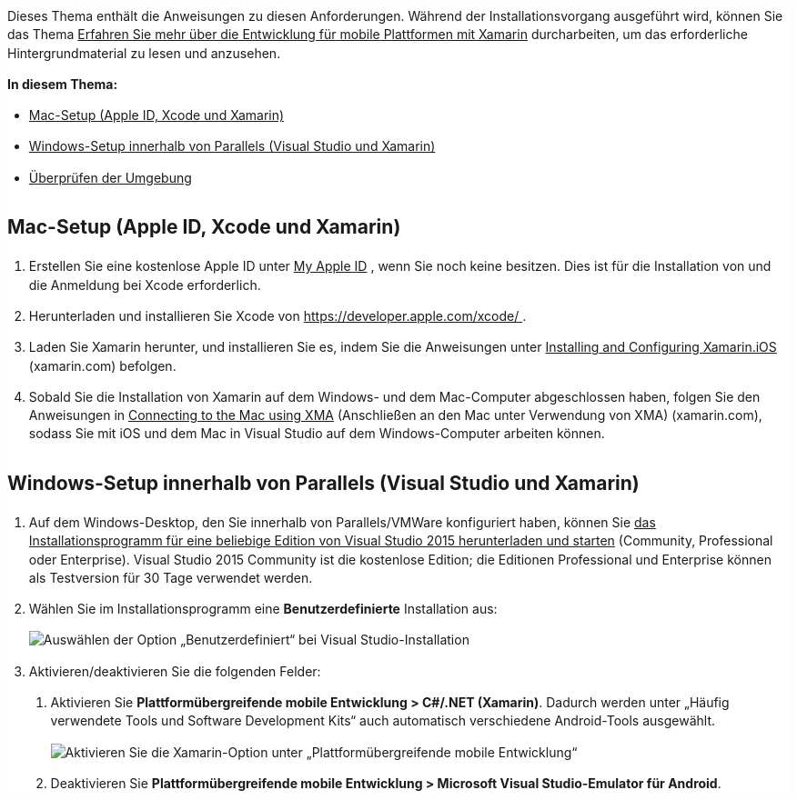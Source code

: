  Dieses Thema enthält die Anweisungen zu diesen Anforderungen.  Während der Installationsvorgang ausgeführt wird, können Sie das Thema [Erfahren Sie mehr über die Entwicklung für mobile Plattformen mit Xamarin](../cross-platform/learn-about-mobile-development-with-xamarin.md) durcharbeiten, um das erforderliche Hintergrundmaterial zu lesen und anzusehen.  
  
 **In diesem Thema:**  
  
-   [Mac-Setup (Apple ID, Xcode und Xamarin)](#mac)  
  
-   [Windows-Setup innerhalb von Parallels (Visual Studio und Xamarin)](#windows)  
  
-   [Überprüfen der Umgebung](#verify)  
  
##  <a name="mac"></a> Mac-Setup (Apple ID, Xcode und Xamarin)  
  
1.  Erstellen Sie eine kostenlose Apple ID unter [My Apple ID](https://appleid.apple.com/) , wenn Sie noch keine besitzen. Dies ist für die Installation von und die Anmeldung bei Xcode erforderlich.  
  
2.  Herunterladen und installieren Sie Xcode von [ https://developer.apple.com/xcode/ ](https://developer.apple.com/xcode/).  
  
3.  Laden Sie Xamarin herunter, und installieren Sie es, indem Sie die Anweisungen unter [Installing and Configuring Xamarin.iOS](http://developer.xamarin.com/guides/ios/getting_started/installation/mac/) (xamarin.com) befolgen.  
  
4.  Sobald Sie die Installation von Xamarin auf dem Windows- und dem Mac-Computer abgeschlossen haben, folgen Sie den Anweisungen in [Connecting to the Mac using XMA](http://developer.xamarin.com/guides/ios/getting_started/installation/windows/#Connecting_to_the_Mac_Using_XMA) (Anschließen an den Mac unter Verwendung von XMA) (xamarin.com), sodass Sie mit iOS und dem Mac in Visual Studio auf dem Windows-Computer arbeiten können.  
  
##  <a name="windows"></a> Windows-Setup innerhalb von Parallels (Visual Studio und Xamarin)  
  
1.  Auf dem Windows-Desktop, den Sie innerhalb von Parallels/VMWare konfiguriert haben, können Sie [das Installationsprogramm für eine beliebige Edition von Visual Studio 2015 herunterladen und starten](https://www.visualstudio.com/en-us/downloads/download-visual-studio-vs.aspx) (Community, Professional oder Enterprise). Visual Studio 2015 Community ist die kostenlose Edition; die Editionen Professional und Enterprise können als Testversion für 30 Tage verwendet werden.  
  
2.  Wählen Sie im Installationsprogramm eine **Benutzerdefinierte** Installation aus:  
  
     ![Auswählen der Option „Benutzerdefiniert“ bei Visual Studio-Installation](../cross-platform/media/cross-plat-xamarin-setup-1.png "Plattformübergreifendes Xamarin-Setup 1")  
  
3.  Aktivieren/deaktivieren Sie die folgenden Felder:  
  
    1.  Aktivieren Sie **Plattformübergreifende mobile Entwicklung > C#/.NET (Xamarin)**. Dadurch werden unter „Häufig verwendete Tools und Software Development Kits“ auch automatisch verschiedene Android-Tools ausgewählt.  
  
         ![Aktivieren Sie die Xamarin-Option unter „Plattformübergreifende mobile Entwicklung“](../cross-platform/media/cross-plat-xamarin-setup-2.png "Plattformübergreifendes Xamarin-Setup 2")  
  
    2.  Deaktivieren Sie **Plattformübergreifende mobile Entwicklung > Microsoft Visual Studio-Emulator für Android**.  
  